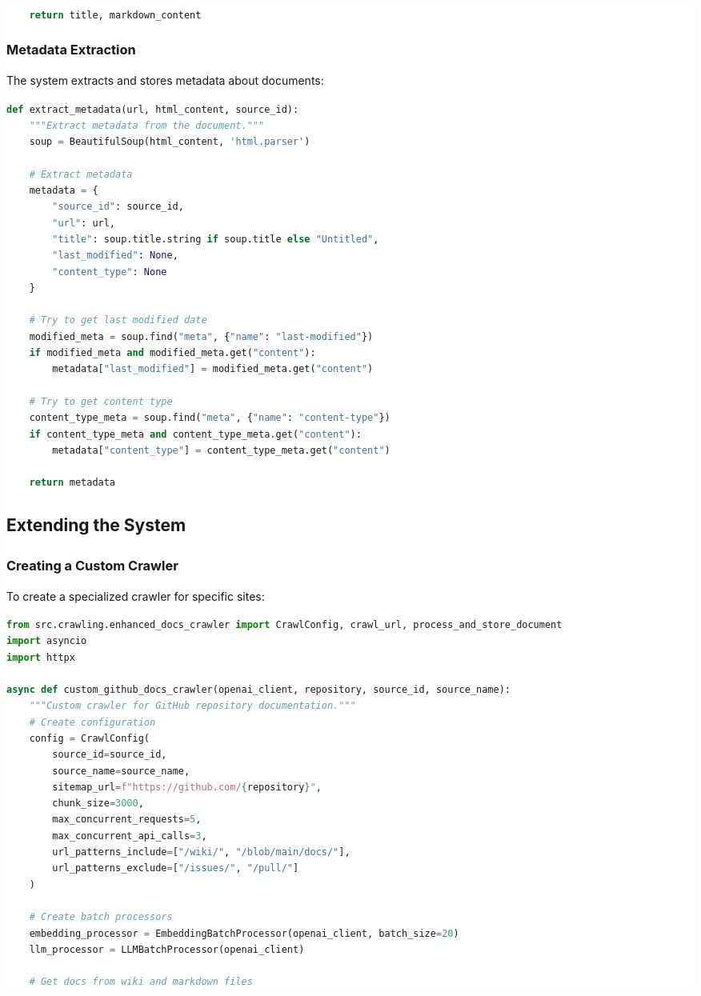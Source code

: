 ```python
    return title, markdown_content
```

### Metadata Extraction

The system extracts and stores metadata about documents:

```python
def extract_metadata(url, html_content, source_id):
    """Extract metadata from the document."""
    soup = BeautifulSoup(html_content, 'html.parser')
    
    # Extract metadata
    metadata = {
        "source_id": source_id,
        "url": url,
        "title": soup.title.string if soup.title else "Untitled",
        "last_modified": None,
        "content_type": None
    }
    
    # Try to get last modified date
    modified_meta = soup.find("meta", {"name": "last-modified"})
    if modified_meta and modified_meta.get("content"):
        metadata["last_modified"] = modified_meta.get("content")
    
    # Try to get content type
    content_type_meta = soup.find("meta", {"name": "content-type"})
    if content_type_meta and content_type_meta.get("content"):
        metadata["content_type"] = content_type_meta.get("content")
    
    return metadata
```

## Extending the System

### Creating a Custom Crawler

To create a specialized crawler for specific sites:

```python
from src.crawling.enhanced_docs_crawler import CrawlConfig, crawl_url, process_and_store_document
import asyncio
import httpx

async def custom_github_docs_crawler(openai_client, repository, source_id, source_name):
    """Custom crawler for GitHub repository documentation."""
    # Create configuration
    config = CrawlConfig(
        source_id=source_id,
        source_name=source_name,
        sitemap_url=f"https://github.com/{repository}",
        chunk_size=3000,
        max_concurrent_requests=5,
        max_concurrent_api_calls=3,
        url_patterns_include=["/wiki/", "/blob/main/docs/"],
        url_patterns_exclude=["/issues/", "/pull/"]
    )
    
    # Create batch processors
    embedding_processor = EmbeddingBatchProcessor(openai_client, batch_size=20)
    llm_processor = LLMBatchProcessor(openai_client)
    
    # Get docs from wiki and markdown files
```
